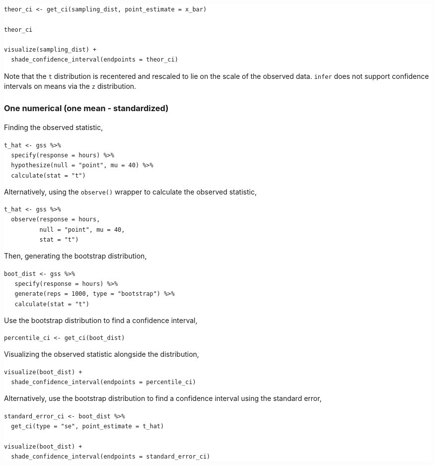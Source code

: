 ```{r}
theor_ci <- get_ci(sampling_dist, point_estimate = x_bar)

theor_ci

visualize(sampling_dist) +
  shade_confidence_interval(endpoints = theor_ci)
```

Note that the `t` distribution is recentered and rescaled to lie on the scale of the observed data. `infer` does not support confidence intervals on means via the `z` distribution.

### One numerical (one mean - standardized)

Finding the observed statistic,

```{r}
t_hat <- gss %>% 
  specify(response = hours) %>%
  hypothesize(null = "point", mu = 40) %>%
  calculate(stat = "t")
```

Alternatively, using the `observe()` wrapper to calculate the observed statistic,

```{r}
t_hat <- gss %>% 
  observe(response = hours,
          null = "point", mu = 40,
          stat = "t")
```

Then, generating the bootstrap distribution,

```{r}
boot_dist <- gss %>%
   specify(response = hours) %>%
   generate(reps = 1000, type = "bootstrap") %>%
   calculate(stat = "t")
```

Use the bootstrap distribution to find a confidence interval,

```{r}
percentile_ci <- get_ci(boot_dist)
```

Visualizing the observed statistic alongside the distribution,

```{r}
visualize(boot_dist) +
  shade_confidence_interval(endpoints = percentile_ci)
```

Alternatively, use the bootstrap distribution to find a confidence interval using the standard error,

```{r}
standard_error_ci <- boot_dist %>%
  get_ci(type = "se", point_estimate = t_hat)

visualize(boot_dist) +
  shade_confidence_interval(endpoints = standard_error_ci)
```
